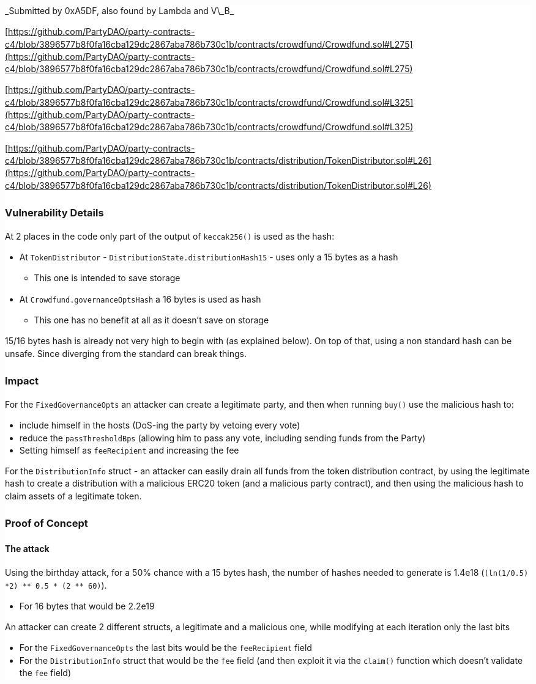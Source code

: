 _Submitted by 0xA5DF, also found by Lambda and V\\_B\_

[https://github.com/PartyDAO/party-contracts-c4/blob/3896577b8f0fa16cba129dc2867aba786b730c1b/contracts/crowdfund/Crowdfund.sol#L275](https://github.com/PartyDAO/party-contracts-c4/blob/3896577b8f0fa16cba129dc2867aba786b730c1b/contracts/crowdfund/Crowdfund.sol#L275)

[https://github.com/PartyDAO/party-contracts-c4/blob/3896577b8f0fa16cba129dc2867aba786b730c1b/contracts/crowdfund/Crowdfund.sol#L325](https://github.com/PartyDAO/party-contracts-c4/blob/3896577b8f0fa16cba129dc2867aba786b730c1b/contracts/crowdfund/Crowdfund.sol#L325)

[https://github.com/PartyDAO/party-contracts-c4/blob/3896577b8f0fa16cba129dc2867aba786b730c1b/contracts/distribution/TokenDistributor.sol#L26](https://github.com/PartyDAO/party-contracts-c4/blob/3896577b8f0fa16cba129dc2867aba786b730c1b/contracts/distribution/TokenDistributor.sol#L26)

### [](#vulnerability-details)Vulnerability Details

At 2 places in the code only part of the output of `keccak256()` is used as the hash:

*   At `TokenDistributor` - `DistributionState.distributionHash15` - uses only a 15 bytes as a hash
    
    *   This one is intended to save storage
*   At `Crowdfund.governanceOptsHash` a 16 bytes is used as hash
    
    *   This one has no benefit at all as it doesn’t save on storage

15/16 bytes hash is already not very high to begin with (as explained below). On top of that, using a non standard hash can be unsafe. Since diverging from the standard can break things.

### [](#impact-5)Impact

For the `FixedGovernanceOpts` an attacker can create a legitimate party, and then when running `buy()` use the malicious hash to:

*   include himself in the hosts (DoS-ing the party by vetoing every vote)
*   reduce the `passThresholdBps` (allowing him to pass any vote, including sending funds from the Party)
*   Setting himself as `feeRecipient` and increasing the fee

For the `DistributionInfo` struct - an attacker can easily drain all funds from the token distribution contract, by using the legitimate hash to create a distribution with a malicious ERC20 token (and a malicious party contract), and then using the malicious hash to claim assets of a legitimate token.

### [](#proof-of-concept-9)Proof of Concept

#### [](#the-attack)The attack

Using the birthday attack, for a 50% chance with a 15 bytes hash, the number of hashes needed to generate is 1.4e18 (`(ln(1/0.5) *2) ** 0.5 * (2 ** 60)`).

*   For 16 bytes that would be 2.2e19

An attacker can create 2 different structs, a legitimate and a malicious one, while modifying at each iteration only the last bits

*   For the `FixedGovernanceOpts` the last bits would be the `feeRecipient` field
*   For the `DistributionInfo` struct that would be the `fee` field (and then exploit it via the `claim()` function which doesn’t validate the `fee` field)
